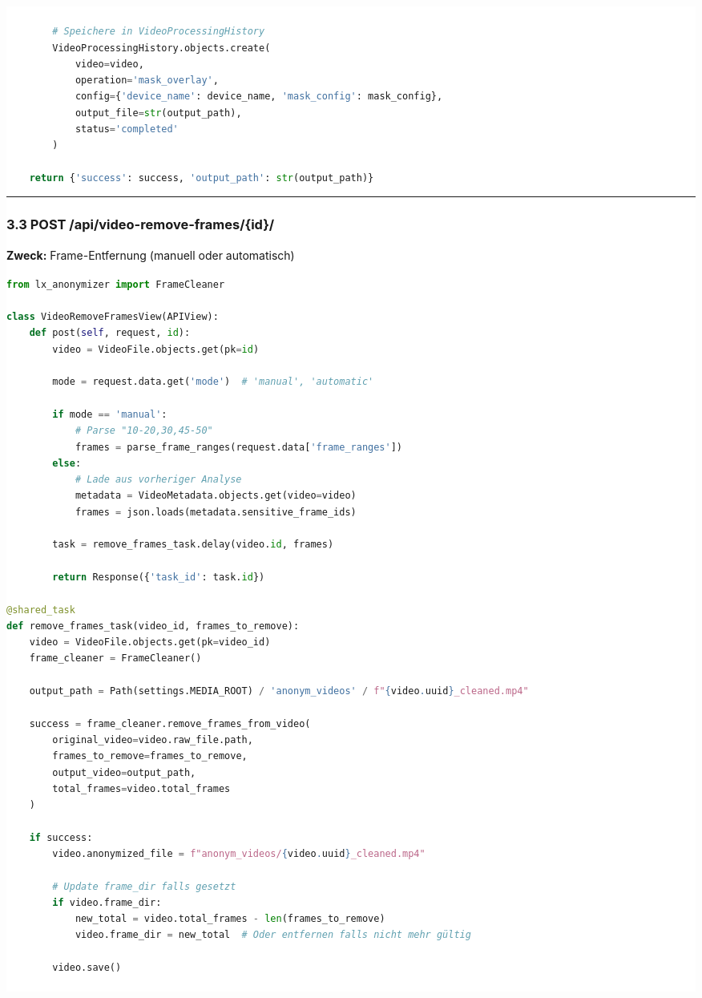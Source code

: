 ```python
        
        # Speichere in VideoProcessingHistory
        VideoProcessingHistory.objects.create(
            video=video,
            operation='mask_overlay',
            config={'device_name': device_name, 'mask_config': mask_config},
            output_file=str(output_path),
            status='completed'
        )
    
    return {'success': success, 'output_path': str(output_path)}
```

---

### 3.3 POST /api/video-remove-frames/{id}/

**Zweck:** Frame-Entfernung (manuell oder automatisch)

```python
from lx_anonymizer import FrameCleaner

class VideoRemoveFramesView(APIView):
    def post(self, request, id):
        video = VideoFile.objects.get(pk=id)
        
        mode = request.data.get('mode')  # 'manual', 'automatic'
        
        if mode == 'manual':
            # Parse "10-20,30,45-50"
            frames = parse_frame_ranges(request.data['frame_ranges'])
        else:
            # Lade aus vorheriger Analyse
            metadata = VideoMetadata.objects.get(video=video)
            frames = json.loads(metadata.sensitive_frame_ids)
        
        task = remove_frames_task.delay(video.id, frames)
        
        return Response({'task_id': task.id})

@shared_task
def remove_frames_task(video_id, frames_to_remove):
    video = VideoFile.objects.get(pk=video_id)
    frame_cleaner = FrameCleaner()
    
    output_path = Path(settings.MEDIA_ROOT) / 'anonym_videos' / f"{video.uuid}_cleaned.mp4"
    
    success = frame_cleaner.remove_frames_from_video(
        original_video=video.raw_file.path,
        frames_to_remove=frames_to_remove,
        output_video=output_path,
        total_frames=video.total_frames
    )
    
    if success:
        video.anonymized_file = f"anonym_videos/{video.uuid}_cleaned.mp4"
        
        # Update frame_dir falls gesetzt
        if video.frame_dir:
            new_total = video.total_frames - len(frames_to_remove)
            video.frame_dir = new_total  # Oder entfernen falls nicht mehr gültig
        
        video.save()
        
```
